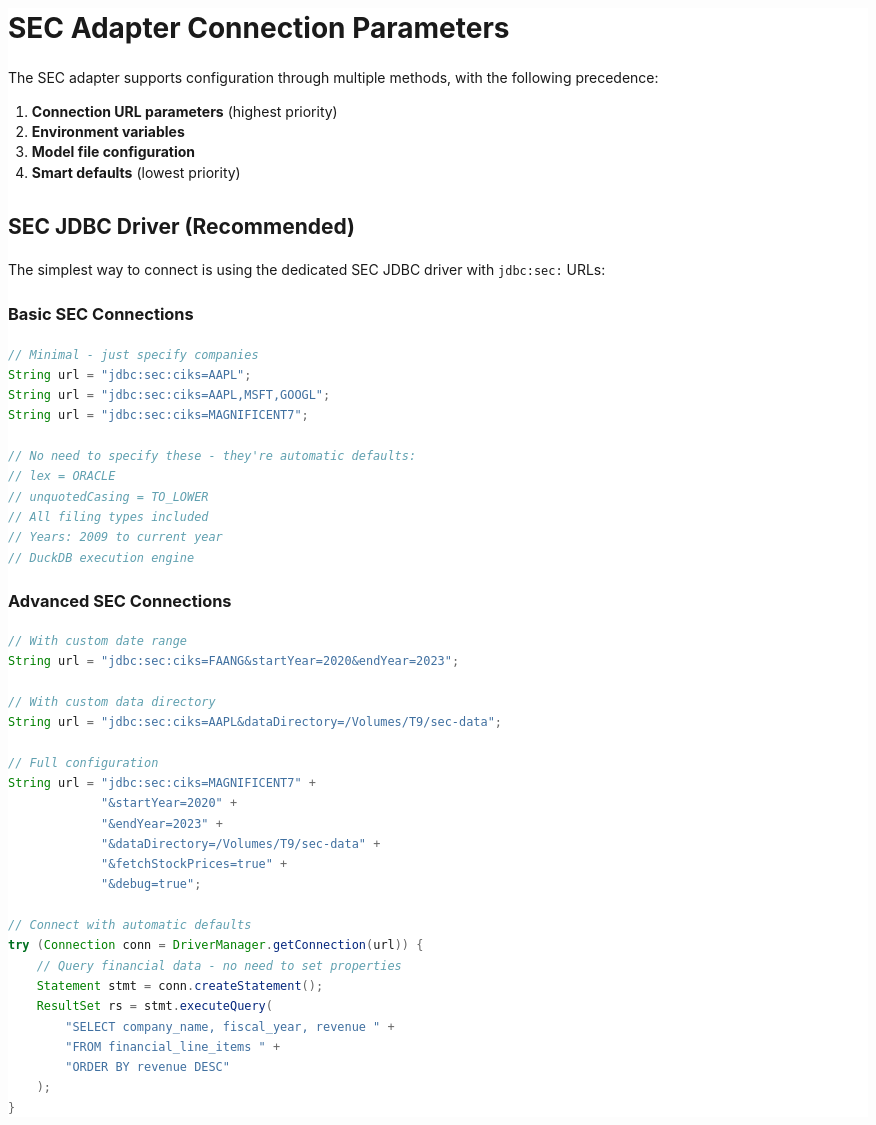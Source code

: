 # SEC Adapter Connection Parameters

The SEC adapter supports configuration through multiple methods, with the following precedence:
1. **Connection URL parameters** (highest priority)
2. **Environment variables**
3. **Model file configuration**
4. **Smart defaults** (lowest priority)

## SEC JDBC Driver (Recommended)

The simplest way to connect is using the dedicated SEC JDBC driver with `jdbc:sec:` URLs:

### Basic SEC Connections

```java
// Minimal - just specify companies
String url = "jdbc:sec:ciks=AAPL";
String url = "jdbc:sec:ciks=AAPL,MSFT,GOOGL";
String url = "jdbc:sec:ciks=MAGNIFICENT7";

// No need to specify these - they're automatic defaults:
// lex = ORACLE
// unquotedCasing = TO_LOWER
// All filing types included
// Years: 2009 to current year
// DuckDB execution engine
```

### Advanced SEC Connections

```java
// With custom date range
String url = "jdbc:sec:ciks=FAANG&startYear=2020&endYear=2023";

// With custom data directory
String url = "jdbc:sec:ciks=AAPL&dataDirectory=/Volumes/T9/sec-data";

// Full configuration
String url = "jdbc:sec:ciks=MAGNIFICENT7" +
             "&startYear=2020" +
             "&endYear=2023" +
             "&dataDirectory=/Volumes/T9/sec-data" +
             "&fetchStockPrices=true" +
             "&debug=true";

// Connect with automatic defaults
try (Connection conn = DriverManager.getConnection(url)) {
    // Query financial data - no need to set properties
    Statement stmt = conn.createStatement();
    ResultSet rs = stmt.executeQuery(
        "SELECT company_name, fiscal_year, revenue " +
        "FROM financial_line_items " +
        "ORDER BY revenue DESC"
    );
}
```
